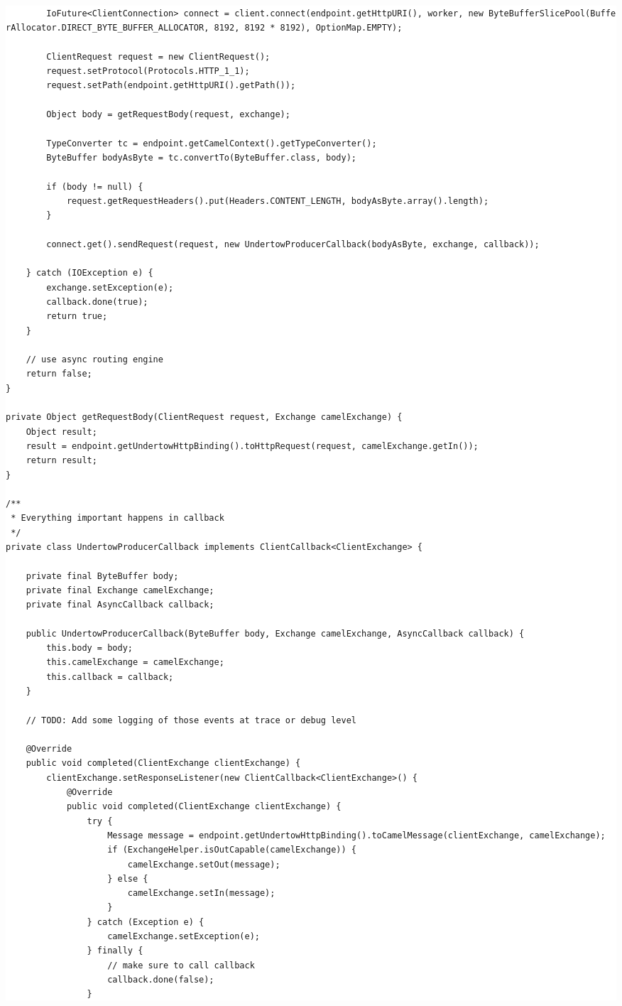             IoFuture<ClientConnection> connect = client.connect(endpoint.getHttpURI(), worker, new ByteBufferSlicePool(BufferAllocator.DIRECT_BYTE_BUFFER_ALLOCATOR, 8192, 8192 * 8192), OptionMap.EMPTY);

            ClientRequest request = new ClientRequest();
            request.setProtocol(Protocols.HTTP_1_1);
            request.setPath(endpoint.getHttpURI().getPath());

            Object body = getRequestBody(request, exchange);

            TypeConverter tc = endpoint.getCamelContext().getTypeConverter();
            ByteBuffer bodyAsByte = tc.convertTo(ByteBuffer.class, body);

            if (body != null) {
                request.getRequestHeaders().put(Headers.CONTENT_LENGTH, bodyAsByte.array().length);
            }

            connect.get().sendRequest(request, new UndertowProducerCallback(bodyAsByte, exchange, callback));

        } catch (IOException e) {
            exchange.setException(e);
            callback.done(true);
            return true;
        }

        // use async routing engine
        return false;
    }

    private Object getRequestBody(ClientRequest request, Exchange camelExchange) {
        Object result;
        result = endpoint.getUndertowHttpBinding().toHttpRequest(request, camelExchange.getIn());
        return result;
    }

    /**
     * Everything important happens in callback
     */
    private class UndertowProducerCallback implements ClientCallback<ClientExchange> {

        private final ByteBuffer body;
        private final Exchange camelExchange;
        private final AsyncCallback callback;

        public UndertowProducerCallback(ByteBuffer body, Exchange camelExchange, AsyncCallback callback) {
            this.body = body;
            this.camelExchange = camelExchange;
            this.callback = callback;
        }

        // TODO: Add some logging of those events at trace or debug level

        @Override
        public void completed(ClientExchange clientExchange) {
            clientExchange.setResponseListener(new ClientCallback<ClientExchange>() {
                @Override
                public void completed(ClientExchange clientExchange) {
                    try {
                        Message message = endpoint.getUndertowHttpBinding().toCamelMessage(clientExchange, camelExchange);
                        if (ExchangeHelper.isOutCapable(camelExchange)) {
                            camelExchange.setOut(message);
                        } else {
                            camelExchange.setIn(message);
                        }
                    } catch (Exception e) {
                        camelExchange.setException(e);
                    } finally {
                        // make sure to call callback
                        callback.done(false);
                    }